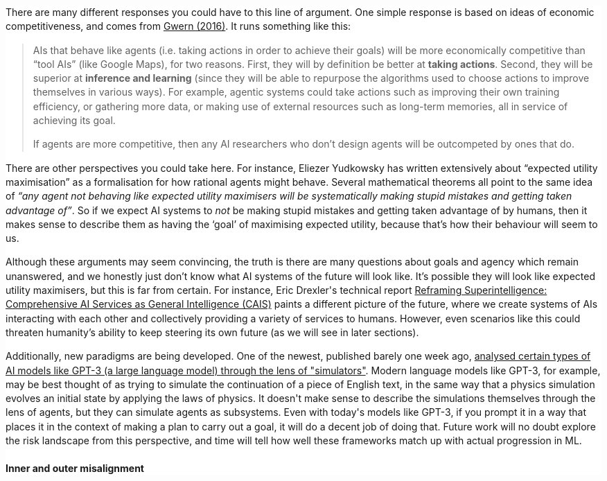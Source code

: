 There are many different responses you could have to this line of argument. One simple response is based on ideas of economic competitiveness, and comes from [Gwern (2016)](https://www.gwern.net/Tool-AI). It runs something like this:

> AIs that behave like agents (i.e. taking actions in order to achieve their goals) will be more economically competitive than “tool AIs” (like Google Maps), for two reasons. First, they will by definition be better at **taking actions**. Second, they will be superior at **inference and learning** (since they will be able to repurpose the algorithms used to choose actions to improve themselves in various ways). For example, agentic systems could take actions such as improving their own training efficiency, or gathering more data, or making use of external resources such as long-term memories, all in service of achieving its goal.
>
> If agents are more competitive, then any AI researchers who don’t design agents will be outcompeted by ones that do.

There are other perspectives you could take here. For instance, Eliezer Yudkowsky has written extensively about “expected utility maximisation” as a formalisation for how rational agents might behave. Several mathematical theorems all point to the same idea of *“any agent not behaving like expected utility maximisers will be systematically making stupid mistakes and getting taken advantage of”*. So if we expect AI systems to *not* be making stupid mistakes and getting taken advantage of by humans, then it makes sense to describe them as having the ‘goal’ of maximising expected utility, because that’s how their behaviour will seem to us.

Although these arguments may seem convincing, the truth is there are many questions about goals and agency which remain unanswered, and we honestly just don’t know what AI systems of the future will look like. It’s possible they will look like expected utility maximisers, but this is far from certain. For instance, Eric Drexler's technical report [Reframing Superintelligence: Comprehensive AI Services as General Intelligence (CAIS)](https://www.fhi.ox.ac.uk/wp-content/uploads/Reframing_Superintelligence_FHI-TR-2019-1.1-1.pdf?asd=sa) paints a different picture of the future, where we create systems of AIs interacting with each other and collectively providing a variety of services to humans. However, even scenarios like this could threaten humanity’s ability to keep steering its own future (as we will see in later sections).

Additionally, new paradigms are being developed. One of the newest, published barely one week ago, [analysed certain types of AI models like GPT-3 (a large language model) through the lens of "simulators"](https://www.lesswrong.com/posts/vJFdjigzmcXMhNTsx/simulators). Modern language models like GPT-3, for example, may be best thought of as trying to simulate the continuation of a piece of English text, in the same way that a physics simulation evolves an initial state by applying the laws of physics. It doesn't make sense to describe the simulations themselves through the lens of agents, but they can simulate agents as subsystems. Even with today's models like GPT-3, if you prompt it in a way that places it in the context of making a plan to carry out a goal, it will do a decent job of doing that. Future work will no doubt explore the risk landscape from this perspective, and time will tell how well these frameworks match up with actual progression in ML.

#### Inner and outer misalignment
